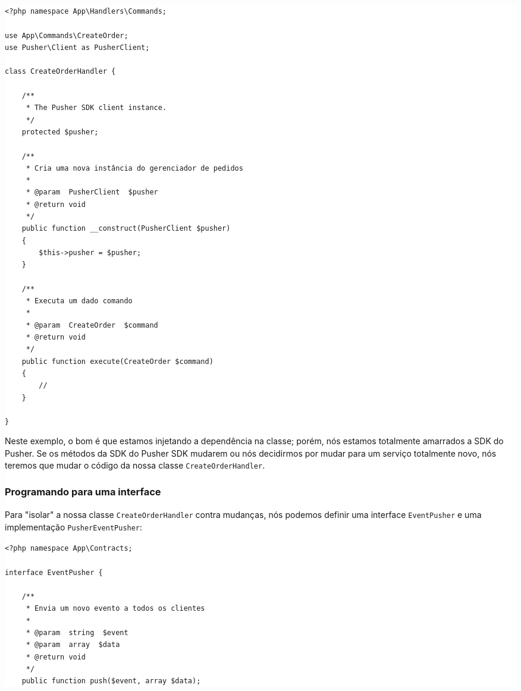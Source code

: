 	<?php namespace App\Handlers\Commands;

	use App\Commands\CreateOrder;
	use Pusher\Client as PusherClient;

	class CreateOrderHandler {

		/**
		 * The Pusher SDK client instance.
		 */
		protected $pusher;

		/**
		 * Cria uma nova instância do gerenciador de pedidos
		 *
		 * @param  PusherClient  $pusher
		 * @return void
		 */
		public function __construct(PusherClient $pusher)
		{
			$this->pusher = $pusher;
		}

		/**
		 * Executa um dado comando
		 *
		 * @param  CreateOrder  $command
		 * @return void
		 */
		public function execute(CreateOrder $command)
		{
			//
		}

	}

Neste exemplo, o bom é que estamos injetando a dependência na classe; porém, nós estamos totalmente amarrados a SDK do Pusher. Se os métodos da SDK do Pusher SDK mudarem ou nós decidirmos por mudar para um  serviço totalmente novo, nós teremos que mudar o código da nossa classe `CreateOrderHandler`.

### Programando para uma interface

Para "isolar" a nossa classe `CreateOrderHandler` contra mudanças, nós podemos definir uma interface `EventPusher` e uma implementação `PusherEventPusher`:

	<?php namespace App\Contracts;

	interface EventPusher {

		/**
		 * Envia um novo evento a todos os clientes
		 *
		 * @param  string  $event
		 * @param  array  $data
		 * @return void
		 */
		public function push($event, array $data);
